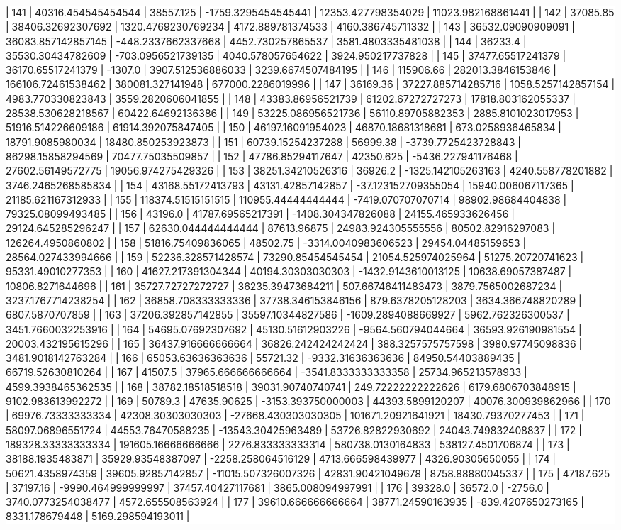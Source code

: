 | 141 | 40316.454545454544 | 38557.125 | -1759.3295454545441 | 12353.427798354029 | 11023.982168861441 |
| 142 | 37085.85 | 38406.32692307692 | 1320.4769230769234 | 4172.889781374533 | 4160.386745711332 |
| 143 | 36532.09090909091 | 36083.857142857145 | -448.2337662337668 | 4452.730257865537 | 3581.4803335481038 |
| 144 | 36233.4 | 35530.30434782609 | -703.0956521739135 | 4040.578057654622 | 3924.950217737828 |
| 145 | 37477.65517241379 | 36170.65517241379 | -1307.0 | 3907.512536886033 | 3239.6674507484195 |
| 146 | 115906.66 | 282013.3846153846 | 166106.72461538462 | 380081.327141948 | 677000.2286019996 |
| 147 | 36169.36 | 37227.885714285716 | 1058.5257142857154 | 4983.770330823843 | 3559.2820606041855 |
| 148 | 43383.86956521739 | 61202.67272727273 | 17818.803162055337 | 28538.530628218567 | 60422.64692136386 |
| 149 | 53225.086956521736 | 56110.89705882353 | 2885.8101023017953 | 51916.514226609186 | 61914.392075847405 |
| 150 | 46197.16091954023 | 46870.18681318681 | 673.0258936465834 | 18791.9085980034 | 18480.850253923873 |
| 151 | 60739.15254237288 | 56999.38 | -3739.7725423728843 | 86298.15858294569 | 70477.75035509857 |
| 152 | 47786.85294117647 | 42350.625 | -5436.227941176468 | 27602.56149572775 | 19056.974275429326 |
| 153 | 38251.34210526316 | 36926.2 | -1325.142105263163 | 4240.558778201882 | 3746.2465268585834 |
| 154 | 43168.55172413793 | 43131.42857142857 | -37.123152709355054 | 15940.006067117365 | 21185.621167312933 |
| 155 | 118374.51515151515 | 110955.44444444444 | -7419.070707070714 | 98902.98684404838 | 79325.08099493485 |
| 156 | 43196.0 | 41787.69565217391 | -1408.304347826088 | 24155.465933626456 | 29124.645285296247 |
| 157 | 62630.044444444444 | 87613.96875 | 24983.924305555556 | 80502.82916297083 | 126264.4950860802 |
| 158 | 51816.75409836065 | 48502.75 | -3314.0040983606523 | 29454.04485159653 | 28564.027433994666 |
| 159 | 52236.328571428574 | 73290.85454545454 | 21054.525974025964 | 51275.20720741623 | 95331.49010277353 |
| 160 | 41627.217391304344 | 40194.30303030303 | -1432.9143610013125 | 10638.69057387487 | 10806.8271644696 |
| 161 | 35727.72727272727 | 36235.39473684211 | 507.66746411483473 | 3879.7565002687234 | 3237.1767714238254 |
| 162 | 36858.708333333336 | 37738.346153846156 | 879.6378205128203 | 3634.366748820289 | 6807.5870707859 |
| 163 | 37206.392857142855 | 35597.10344827586 | -1609.2894088669927 | 5962.762326300537 | 3451.7660032253916 |
| 164 | 54695.07692307692 | 45130.51612903226 | -9564.560794044664 | 36593.926190981554 | 20003.432195615296 |
| 165 | 36437.916666666664 | 36826.242424242424 | 388.3257575757598 | 3980.97745098836 | 3481.9018142763284 |
| 166 | 65053.63636363636 | 55721.32 | -9332.31636363636 | 84950.54403889435 | 66719.52630810264 |
| 167 | 41507.5 | 37965.666666666664 | -3541.8333333333358 | 25734.965213578933 | 4599.3938465362535 |
| 168 | 38782.18518518518 | 39031.90740740741 | 249.72222222222626 | 6179.6806703848915 | 9102.983613992272 |
| 169 | 50789.3 | 47635.90625 | -3153.393750000003 | 44393.5899120207 | 40076.300939862966 |
| 170 | 69976.73333333334 | 42308.30303030303 | -27668.430303030305 | 101671.20921641921 | 18430.79370277453 |
| 171 | 58097.06896551724 | 44553.76470588235 | -13543.30425963489 | 53726.82822930692 | 24043.749832408837 |
| 172 | 189328.33333333334 | 191605.16666666666 | 2276.833333333314 | 580738.0130164833 | 538127.4501706874 |
| 173 | 38188.1935483871 | 35929.93548387097 | -2258.258064516129 | 4713.666598439977 | 4326.90305650055 |
| 174 | 50621.4358974359 | 39605.92857142857 | -11015.507326007326 | 42831.90421049678 | 8758.88880045337 |
| 175 | 47187.625 | 37197.16 | -9990.464999999997 | 37457.40427117681 | 3865.008094997991 |
| 176 | 39328.0 | 36572.0 | -2756.0 | 3740.0773254038477 | 4572.655508563924 |
| 177 | 39610.666666666664 | 38771.24590163935 | -839.4207650273165 | 8331.178679448 | 5169.298594193011 |
